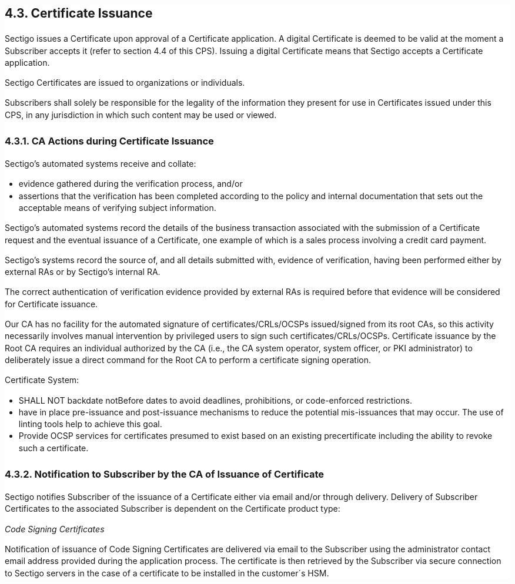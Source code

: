 ## 4.3. Certificate Issuance

Sectigo issues a Certificate upon approval of a Certificate application. A digital Certificate is deemed to be valid at the moment a Subscriber accepts it (refer to section 4.4 of this CPS). Issuing a digital Certificate means that Sectigo accepts a Certificate application.

Sectigo Certificates are issued to organizations or individuals.

Subscribers shall solely be responsible for the legality of the information they present for use in Certificates issued under this CPS, in any jurisdiction in which such content may be used or viewed.

### 4.3.1. CA Actions during Certificate Issuance

Sectigo’s automated systems receive and collate:

- evidence gathered during the verification process, and/or
- assertions that the verification has been completed according to the policy and internal documentation that sets out the acceptable means of verifying subject information.

Sectigo’s automated systems record the details of the business transaction associated with the submission of a Certificate request and the eventual issuance of a Certificate, one example of which is a sales process involving a credit card payment.

Sectigo’s systems record the source of, and all details submitted with, evidence of verification, having been performed either by external RAs or by Sectigo’s internal RA.

The correct authentication of verification evidence provided by external RAs is required before that evidence will be considered for Certificate issuance.

Our CA has no facility for the automated signature of certificates/CRLs/OCSPs issued/signed from its root CAs, so this activity necessarily involves manual intervention by privileged users to sign such certificates/CRLs/OCSPs. Certificate issuance by the Root CA requires an individual authorized by the CA (i.e., the CA system operator, system officer, or PKI administrator) to deliberately issue a direct command for the Root CA to perform a certificate signing operation.

Certificate System:

- SHALL NOT backdate notBefore dates to avoid deadlines, prohibitions, or code-enforced restrictions.
- have in place pre-issuance and post-issuance mechanisms to reduce the potential mis-issuances that may occur. The use of linting tools help to achieve this goal.
- Provide OCSP services for certificates presumed to exist based on an existing precertificate including the ability to revoke such a certificate.

### 4.3.2. Notification to Subscriber by the CA of Issuance of Certificate

Sectigo notifies Subscriber of the issuance of a Certificate either via email and/or through delivery. Delivery of Subscriber Certificates to the associated Subscriber is dependent on the Certificate product type:

_Code Signing Certificates_

Notification of issuance of Code Signing Certificates are delivered via email to the Subscriber using the administrator contact email address provided during the application process. The certificate is then retrieved by the Subscriber via secure connection to Sectigo servers in the case of a certificate to be installed in the customer´s HSM.
